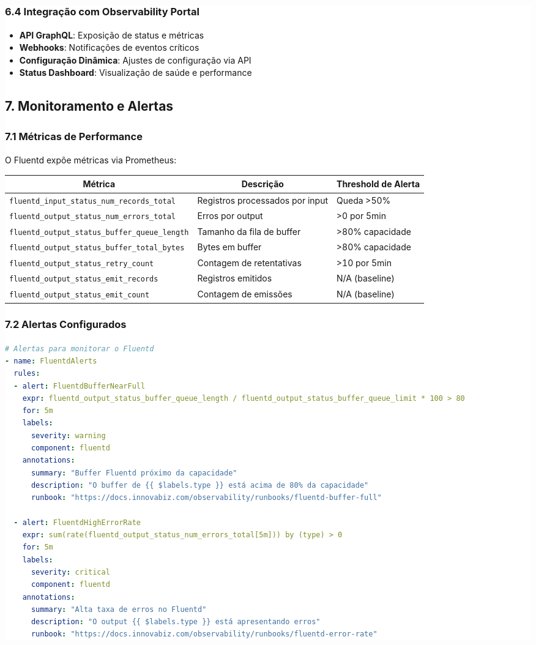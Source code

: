 ### 6.4 Integração com Observability Portal

- **API GraphQL**: Exposição de status e métricas
- **Webhooks**: Notificações de eventos críticos
- **Configuração Dinâmica**: Ajustes de configuração via API
- **Status Dashboard**: Visualização de saúde e performance

## 7. Monitoramento e Alertas

### 7.1 Métricas de Performance

O Fluentd expõe métricas via Prometheus:

| Métrica | Descrição | Threshold de Alerta |
|---------|-----------|---------------------|
| `fluentd_input_status_num_records_total` | Registros processados por input | Queda >50% |
| `fluentd_output_status_num_errors_total` | Erros por output | >0 por 5min |
| `fluentd_output_status_buffer_queue_length` | Tamanho da fila de buffer | >80% capacidade |
| `fluentd_output_status_buffer_total_bytes` | Bytes em buffer | >80% capacidade |
| `fluentd_output_status_retry_count` | Contagem de retentativas | >10 por 5min |
| `fluentd_output_status_emit_records` | Registros emitidos | N/A (baseline) |
| `fluentd_output_status_emit_count` | Contagem de emissões | N/A (baseline) |

### 7.2 Alertas Configurados

```yaml
# Alertas para monitorar o Fluentd
- name: FluentdAlerts
  rules:
  - alert: FluentdBufferNearFull
    expr: fluentd_output_status_buffer_queue_length / fluentd_output_status_buffer_queue_limit * 100 > 80
    for: 5m
    labels:
      severity: warning
      component: fluentd
    annotations:
      summary: "Buffer Fluentd próximo da capacidade"
      description: "O buffer de {{ $labels.type }} está acima de 80% da capacidade"
      runbook: "https://docs.innovabiz.com/observability/runbooks/fluentd-buffer-full"

  - alert: FluentdHighErrorRate
    expr: sum(rate(fluentd_output_status_num_errors_total[5m])) by (type) > 0
    for: 5m
    labels:
      severity: critical
      component: fluentd
    annotations:
      summary: "Alta taxa de erros no Fluentd"
      description: "O output {{ $labels.type }} está apresentando erros"
      runbook: "https://docs.innovabiz.com/observability/runbooks/fluentd-error-rate"
```

